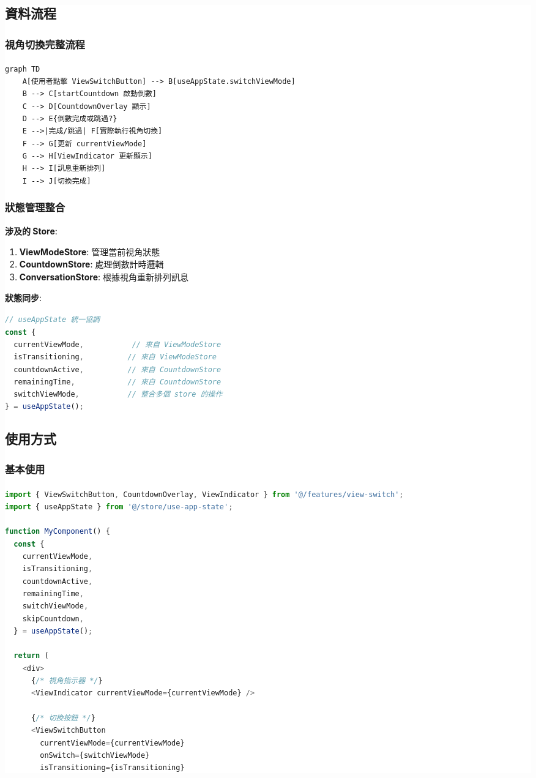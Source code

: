 ## 資料流程

### 視角切換完整流程

```mermaid
graph TD
    A[使用者點擊 ViewSwitchButton] --> B[useAppState.switchViewMode]
    B --> C[startCountdown 啟動倒數]
    C --> D[CountdownOverlay 顯示]
    D --> E{倒數完成或跳過?}
    E -->|完成/跳過| F[實際執行視角切換]
    F --> G[更新 currentViewMode]
    G --> H[ViewIndicator 更新顯示]
    H --> I[訊息重新排列]
    I --> J[切換完成]
```

### 狀態管理整合

**涉及的 Store**:
1. **ViewModeStore**: 管理當前視角狀態
2. **CountdownStore**: 處理倒數計時邏輯
3. **ConversationStore**: 根據視角重新排列訊息

**狀態同步**:
```typescript
// useAppState 統一協調
const {
  currentViewMode,           // 來自 ViewModeStore
  isTransitioning,          // 來自 ViewModeStore
  countdownActive,          // 來自 CountdownStore
  remainingTime,            // 來自 CountdownStore
  switchViewMode,           // 整合多個 store 的操作
} = useAppState();
```

## 使用方式

### 基本使用

```typescript
import { ViewSwitchButton, CountdownOverlay, ViewIndicator } from '@/features/view-switch';
import { useAppState } from '@/store/use-app-state';

function MyComponent() {
  const {
    currentViewMode,
    isTransitioning,
    countdownActive,
    remainingTime,
    switchViewMode,
    skipCountdown,
  } = useAppState();

  return (
    <div>
      {/* 視角指示器 */}
      <ViewIndicator currentViewMode={currentViewMode} />
      
      {/* 切換按鈕 */}
      <ViewSwitchButton
        currentViewMode={currentViewMode}
        onSwitch={switchViewMode}
        isTransitioning={isTransitioning}
```